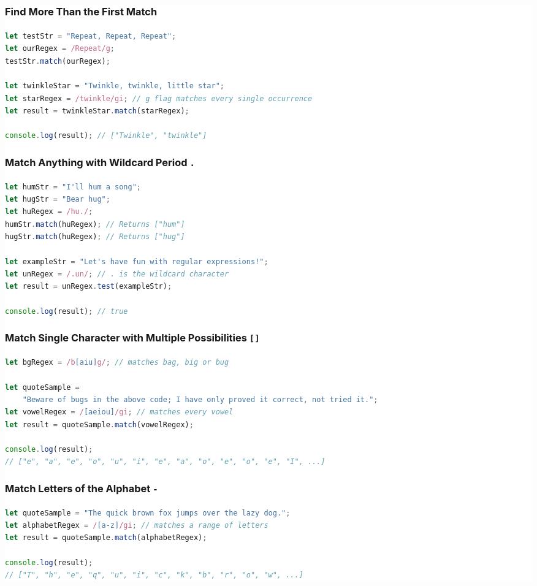 ### Find More Than the First Match

```js
let testStr = "Repeat, Repeat, Repeat";
let ourRegex = /Repeat/g;
testStr.match(ourRegex);

let twinkleStar = "Twinkle, twinkle, little star";
let starRegex = /twinkle/gi; // g flag matches every single occurrence
let result = twinkleStar.match(starRegex);

console.log(result); // ["Twinkle", "twinkle"]
```

### Match Anything with Wildcard Period `.`

```js
let humStr = "I'll hum a song";
let hugStr = "Bear hug";
let huRegex = /hu./;
humStr.match(huRegex); // Returns ["hum"]
hugStr.match(huRegex); // Returns ["hug"]

let exampleStr = "Let's have fun with regular expressions!";
let unRegex = /.un/; // . is the wildcard character
let result = unRegex.test(exampleStr);

console.log(result); // true
```

### Match Single Character with Multiple Possibilities `[]`

```js
let bgRegex = /b[aiu]g/; // matches bag, big or bug

let quoteSample =
    "Beware of bugs in the above code; I have only proved it correct, not tried it.";
let vowelRegex = /[aeiou]/gi; // matches every vowel
let result = quoteSample.match(vowelRegex);

console.log(result);
// ["e", "a", "e", "o", "u", "i", "e", "a", "o", "e", "o", "e", "I", ...]
```

### Match Letters of the Alphabet `-`

```js
let quoteSample = "The quick brown fox jumps over the lazy dog.";
let alphabetRegex = /[a-z]/gi; // matches a range of letters
let result = quoteSample.match(alphabetRegex);

console.log(result);
// ["T", "h", "e", "q", "u", "i", "c", "k", "b", "r", "o", "w", ...]
```
